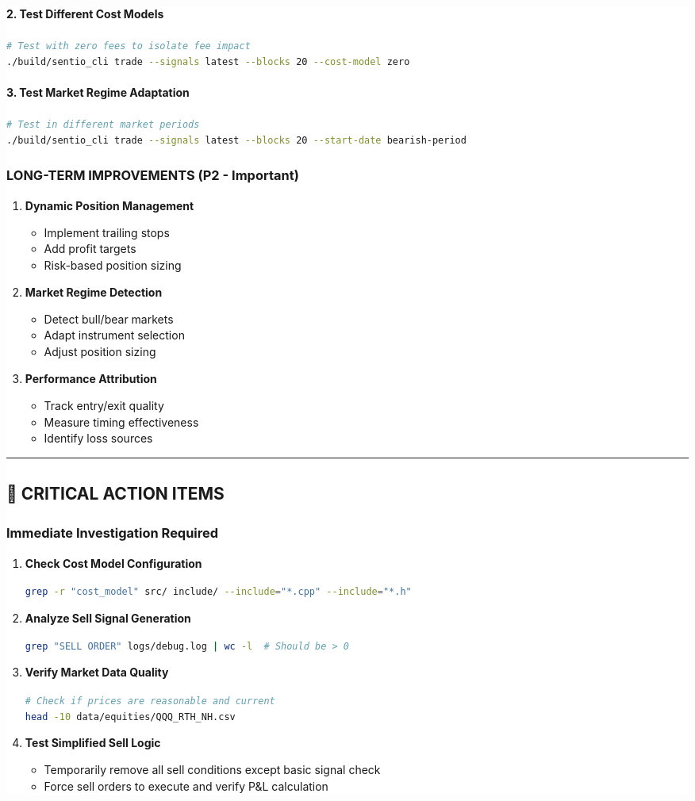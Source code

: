 #### 2. **Test Different Cost Models**
```bash
# Test with zero fees to isolate fee impact
./build/sentio_cli trade --signals latest --blocks 20 --cost-model zero
```

#### 3. **Test Market Regime Adaptation**
```bash
# Test in different market periods
./build/sentio_cli trade --signals latest --blocks 20 --start-date bearish-period
```

### LONG-TERM IMPROVEMENTS (P2 - Important)

1. **Dynamic Position Management**
   - Implement trailing stops
   - Add profit targets
   - Risk-based position sizing

2. **Market Regime Detection**
   - Detect bull/bear markets
   - Adapt instrument selection
   - Adjust position sizing

3. **Performance Attribution**
   - Track entry/exit quality
   - Measure timing effectiveness
   - Identify loss sources

---

## 🚨 **CRITICAL ACTION ITEMS**

### Immediate Investigation Required

1. **Check Cost Model Configuration**
   ```bash
   grep -r "cost_model" src/ include/ --include="*.cpp" --include="*.h"
   ```

2. **Analyze Sell Signal Generation**
   ```bash
   grep "SELL ORDER" logs/debug.log | wc -l  # Should be > 0
   ```

3. **Verify Market Data Quality**
   ```bash
   # Check if prices are reasonable and current
   head -10 data/equities/QQQ_RTH_NH.csv
   ```

4. **Test Simplified Sell Logic**
   - Temporarily remove all sell conditions except basic signal check
   - Force sell orders to execute and verify P&L calculation
